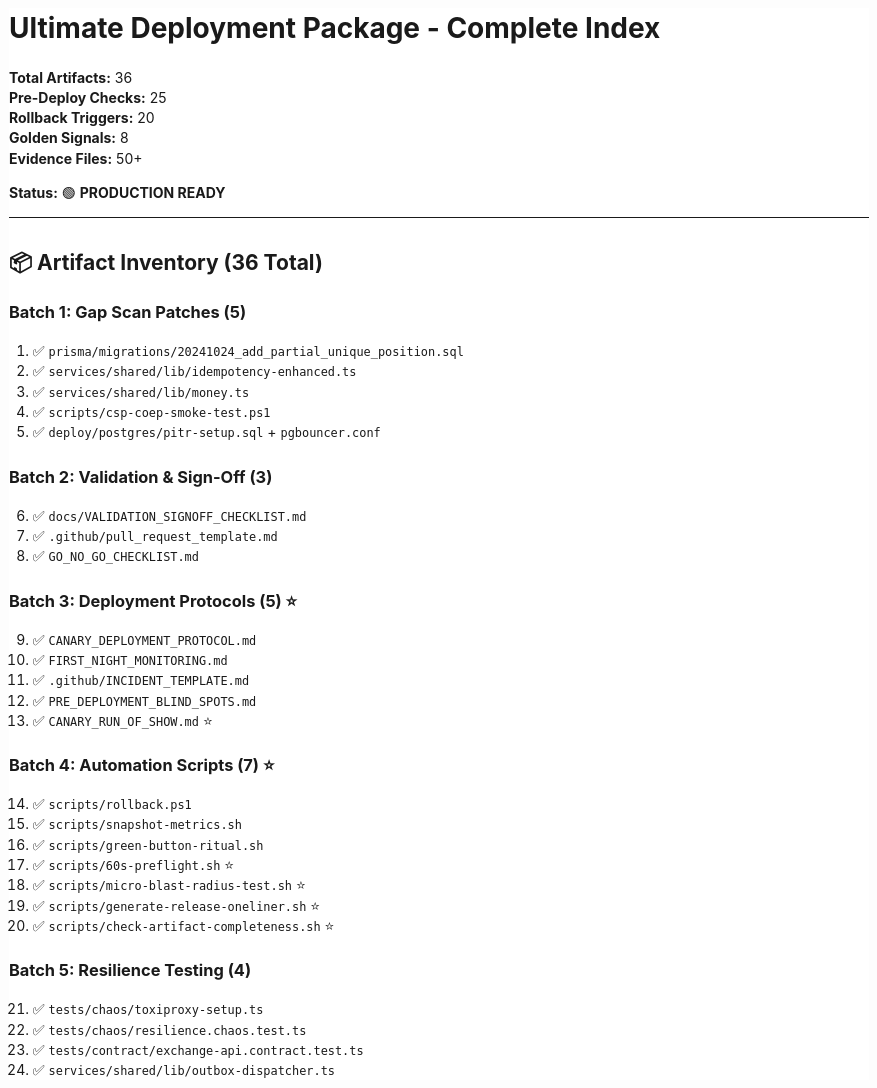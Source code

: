 # Ultimate Deployment Package - Complete Index

**Total Artifacts:** 36  
**Pre-Deploy Checks:** 25  
**Rollback Triggers:** 20  
**Golden Signals:** 8  
**Evidence Files:** 50+

**Status:** 🟢 **PRODUCTION READY**

---

## 📦 Artifact Inventory (36 Total)

### Batch 1: Gap Scan Patches (5)

1. ✅ `prisma/migrations/20241024_add_partial_unique_position.sql`
2. ✅ `services/shared/lib/idempotency-enhanced.ts`
3. ✅ `services/shared/lib/money.ts`
4. ✅ `scripts/csp-coep-smoke-test.ps1`
5. ✅ `deploy/postgres/pitr-setup.sql` + `pgbouncer.conf`

### Batch 2: Validation & Sign-Off (3)

6. ✅ `docs/VALIDATION_SIGNOFF_CHECKLIST.md`
7. ✅ `.github/pull_request_template.md`
8. ✅ `GO_NO_GO_CHECKLIST.md`

### Batch 3: Deployment Protocols (5) ⭐

9. ✅ `CANARY_DEPLOYMENT_PROTOCOL.md`
10. ✅ `FIRST_NIGHT_MONITORING.md`
11. ✅ `.github/INCIDENT_TEMPLATE.md`
12. ✅ `PRE_DEPLOYMENT_BLIND_SPOTS.md`
13. ✅ `CANARY_RUN_OF_SHOW.md` ⭐

### Batch 4: Automation Scripts (7) ⭐

14. ✅ `scripts/rollback.ps1`
15. ✅ `scripts/snapshot-metrics.sh`
16. ✅ `scripts/green-button-ritual.sh`
17. ✅ `scripts/60s-preflight.sh` ⭐
18. ✅ `scripts/micro-blast-radius-test.sh` ⭐
19. ✅ `scripts/generate-release-oneliner.sh` ⭐
20. ✅ `scripts/check-artifact-completeness.sh` ⭐

### Batch 5: Resilience Testing (4)

21. ✅ `tests/chaos/toxiproxy-setup.ts`
22. ✅ `tests/chaos/resilience.chaos.test.ts`
23. ✅ `tests/contract/exchange-api.contract.test.ts`
24. ✅ `services/shared/lib/outbox-dispatcher.ts`
